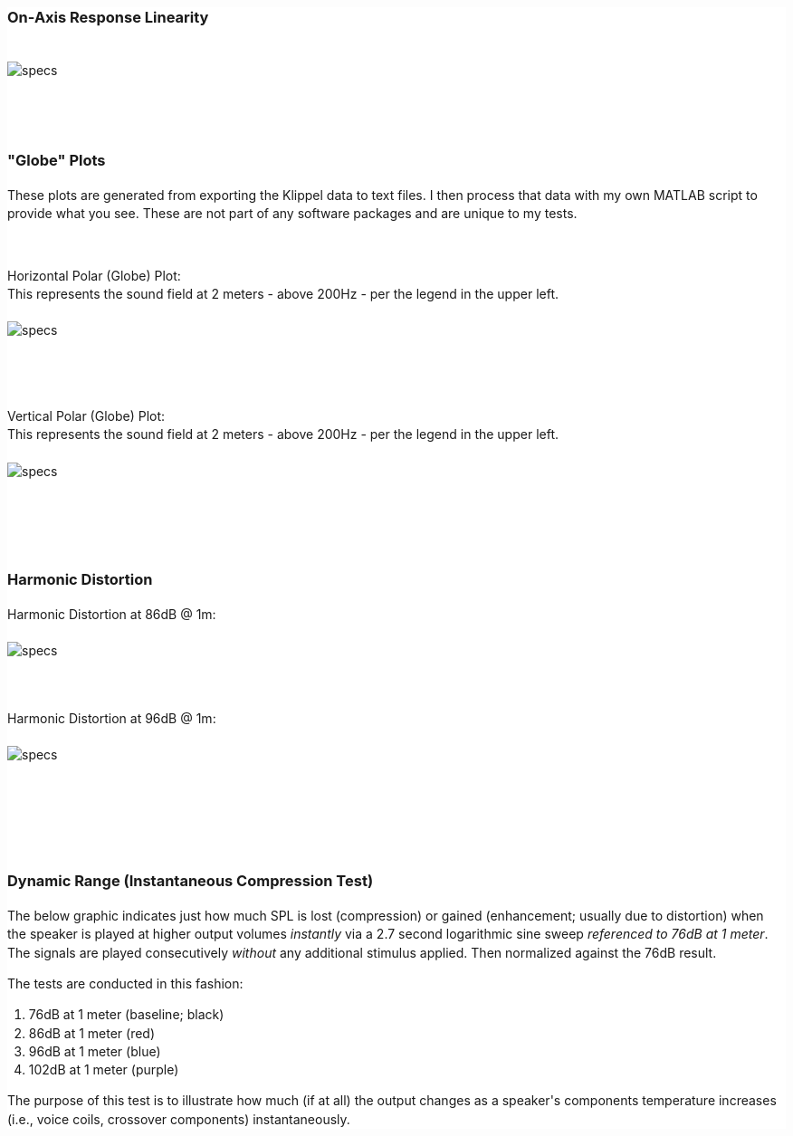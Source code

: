 
### On-Axis Response Linearity


<img align="left" src="https://dl.dropboxusercontent.com/s/8f5e2lcd8hrdw4e/DIYSG%20VOLT-6%20FR_Linearity.png?dl=0" alt="specs" width="100%" style="vertical-align:middle;margin:20px 0px"/><br clear="all" />

<br>

### "Globe" Plots

These plots are generated from exporting the Klippel data to text files.  I then process that data with my own MATLAB script to provide what you see.  These are not part of any software packages and are unique to my tests.

<br>

Horizontal Polar (Globe) Plot:<br>
This represents the sound field at 2 meters - above 200Hz - per the legend in the upper left.
<img align="left" src="https://dl.dropboxusercontent.com/s/ka251p3g0kgeepo/DIYSG%20VOLT-6_360_Horizontal_Polar.png?dl=0" alt="specs" width="100%" style="vertical-align:middle;margin:20px 0px"/><br clear="all" />
<br><br>

Vertical Polar (Globe) Plot:<br>
This represents the sound field at 2 meters - above 200Hz - per the legend in the upper left.
<img align="left" src="https://dl.dropboxusercontent.com/s/fudu7gan9si5d5p/DIYSG%20VOLT-6_360_Vertical_Polar.png?dl=0" alt="specs" width="100%" style="vertical-align:middle;margin:20px 0px"/><br clear="all" />

<br><br>

### Harmonic Distortion

Harmonic Distortion at 86dB @ 1m:
<img align="left" src="https://dl.dropboxusercontent.com/s/99fzug6zlhn4jxh/DIYSG%20Volt-6%20Hamonic%20Distortion%20%2886dB%20%40%201m%29.png?dl=0" alt="specs" width="100%" style="vertical-align:middle;margin:20px 0px"/><br clear="all" />
<br>

Harmonic Distortion at 96dB @ 1m:
<img align="left" src="https://dl.dropboxusercontent.com/s/3kceo5s0k5ng1pw/DIYSG%20Volt-6%20Hamonic%20Distortion%20%2896dB%20%40%201m%29.png?dl=0" alt="specs" width="100%" style="vertical-align:middle;margin:20px 0px"/><br clear="all" />
<br>


<br><br>

### Dynamic Range (Instantaneous Compression Test)

The below graphic indicates just how much SPL is lost (compression) or gained (enhancement; usually due to distortion) when the speaker is played at higher output volumes *instantly* via a 2.7 second logarithmic sine sweep *referenced to 76dB at 1 meter*.  The signals are played consecutively *without* any additional stimulus applied.  Then normalized against the 76dB result.

The tests are conducted in this fashion:
1) 76dB at 1 meter (baseline; black)
2) 86dB at 1 meter (red)
3) 96dB at 1 meter (blue)
4) 102dB at 1 meter (purple)

The purpose of this test is to illustrate how much (if at all) the output changes as a speaker's components temperature increases (i.e., voice coils, crossover components) instantaneously.
